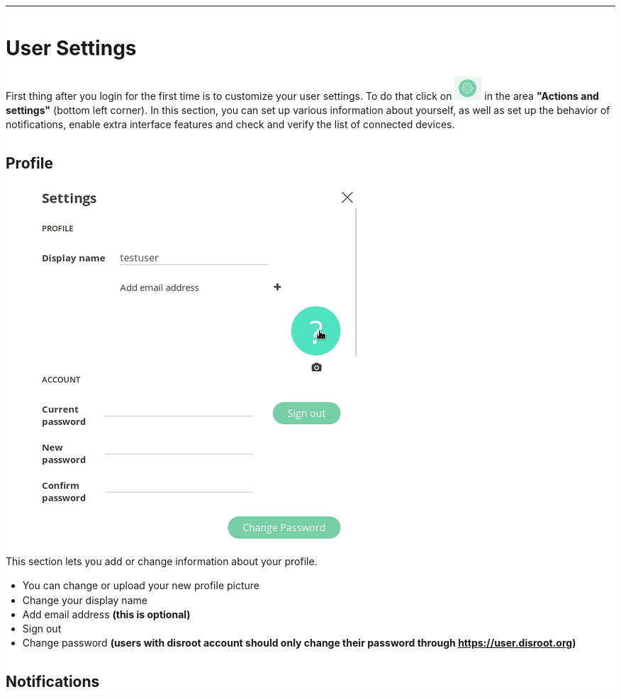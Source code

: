 
----------

# User Settings
First thing after you login for the first time is to customize your user settings. To do that click on ![](en/riot_interface4.png?resize=28,23) in the area **"Actions and settings"** (bottom left corner). In this section, you can set up various information about yourself, as well as set up the behavior of notifications, enable extra interface features and check and verify the list of connected devices.

## Profile

![](en/riot_interface5.png)

This section lets you add or change information about your profile.

 - You can change or upload your new profile picture
 - Change your display name
 - Add email address **(this is optional)**
 - Sign out
 - Change password **(users with disroot account should only change their password through https://user.disroot.org)**

## Notifications
